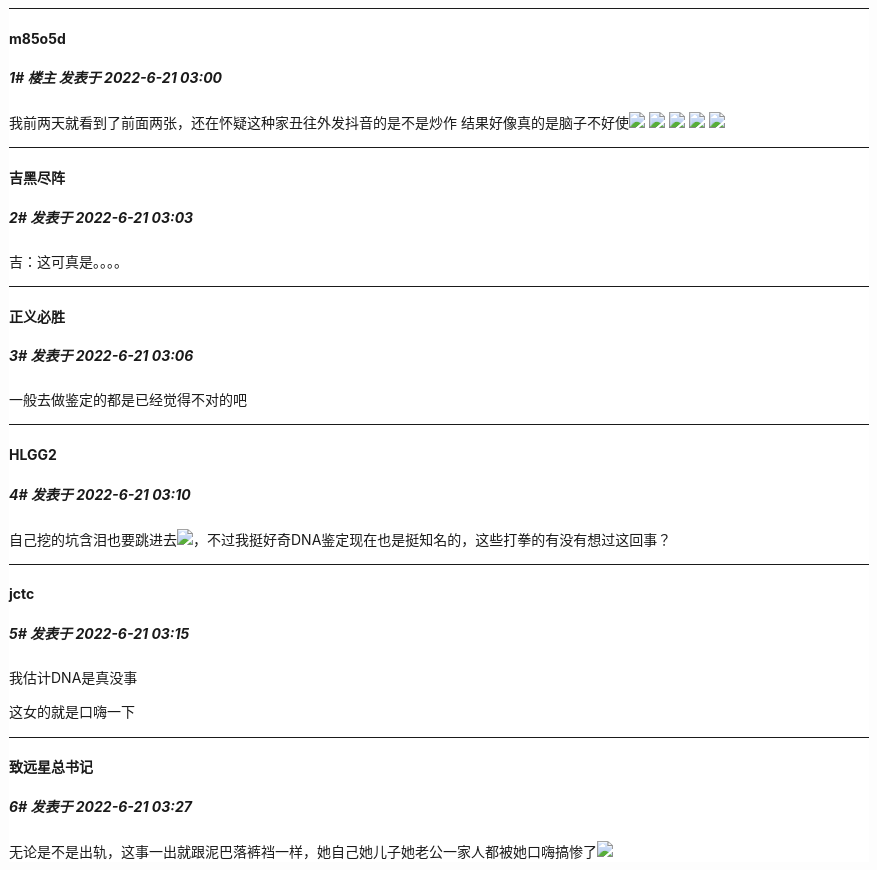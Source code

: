 

*****

####  m85o5d  
##### 1#       楼主       发表于 2022-6-21 03:00

我前两天就看到了前面两张，还在怀疑这种家丑往外发抖音的是不是炒作
结果好像真的是脑子不好使<img src="https://static.saraba1st.com/image/smiley/face2017/067.png" referrerpolicy="no-referrer">
<img src="https://p.sda1.dev/6/6e0b05940c22eed366b207f1d77ef5fb/CMP_20220620160011325.jpg" referrerpolicy="no-referrer">
<img src="https://p.sda1.dev/6/b3ba1017cb0e9a89940d4d7cd232a823/CMP_20220620160011387.jpg" referrerpolicy="no-referrer">
<img src="https://p.sda1.dev/6/e9d6212a73cc0cebeb119b66dbffbec4/CMP_20220620160011459.jpg" referrerpolicy="no-referrer">
<img src="https://p.sda1.dev/6/5b5a67be4a1e99d0d11c8eb20ce49620/CMP_20220620160011524.jpg" referrerpolicy="no-referrer">

*****

####  吉黑尽阵  
##### 2#       发表于 2022-6-21 03:03

吉：这可真是。。。。

*****

####  正义必胜  
##### 3#       发表于 2022-6-21 03:06

一般去做鉴定的都是已经觉得不对的吧

*****

####  HLGG2  
##### 4#       发表于 2022-6-21 03:10

自己挖的坑含泪也要跳进去<img src="https://static.saraba1st.com/image/smiley/face2017/037.png" referrerpolicy="no-referrer">，不过我挺好奇DNA鉴定现在也是挺知名的，这些打拳的有没有想过这回事？

*****

####  jctc  
##### 5#       发表于 2022-6-21 03:15

我估计DNA是真没事

这女的就是口嗨一下

*****

####  致远星总书记  
##### 6#       发表于 2022-6-21 03:27

无论是不是出轨，这事一出就跟泥巴落裤裆一样，她自己她儿子她老公一家人都被她口嗨搞惨了<img src="https://static.saraba1st.com/image/smiley/face2017/066.png" referrerpolicy="no-referrer">
